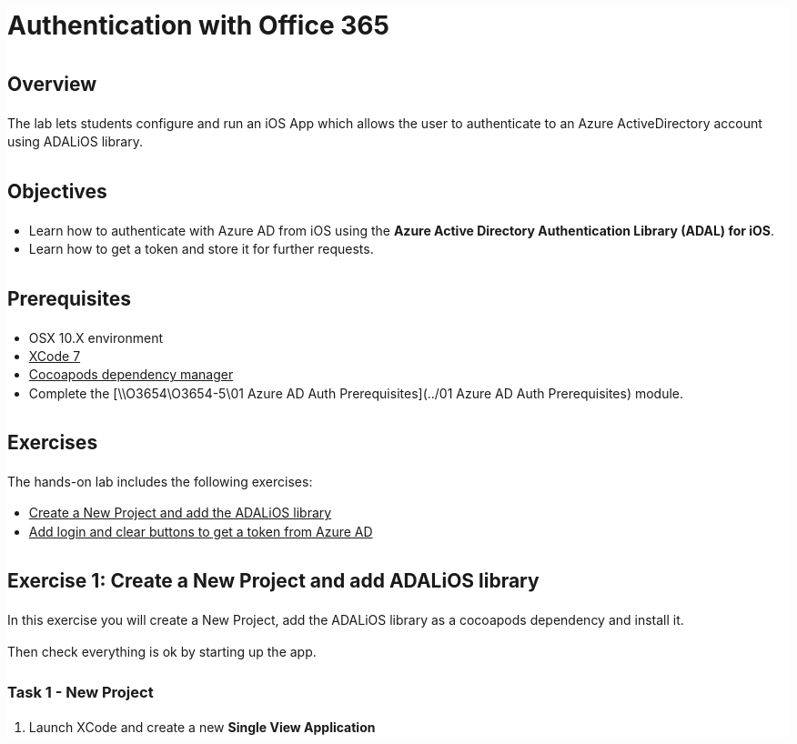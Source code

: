 Authentication with Office 365
==============================

## Overview

The lab lets students configure and run an iOS App which allows the user to authenticate to an Azure ActiveDirectory account using ADALiOS library.

## Objectives

- Learn how to authenticate with Azure AD from iOS using the **Azure Active Directory Authentication Library (ADAL) for iOS**.
- Learn how to get a token and store it for further requests.
 
## Prerequisites

- OSX 10.X environment
- [XCode 7](https://itunes.apple.com/nz/app/xcode/id497799835?mt=12)
- [Cocoapods dependency manager][cocoapods]
- Complete the  [\\\O3654\O3654-5\01 Azure AD Auth Prerequisites](../01 Azure AD Auth Prerequisites) module.

[cocoapods]: https://cocoapods.org

## Exercises

The hands-on lab includes the following exercises:

- [Create a New Project and add the ADALiOS library](#exercise1)
- [Add login and clear buttons to get a token from Azure AD](#exercise2)

<a name="exercise1"></a>
## Exercise 1: Create a New Project and add ADALiOS library
In this exercise you will create a New Project, add the ADALiOS library as a cocoapods dependency and install it.

Then check everything is ok by starting up the app.

### Task 1 - New Project

01. Launch XCode and create a new **Single View Application**
